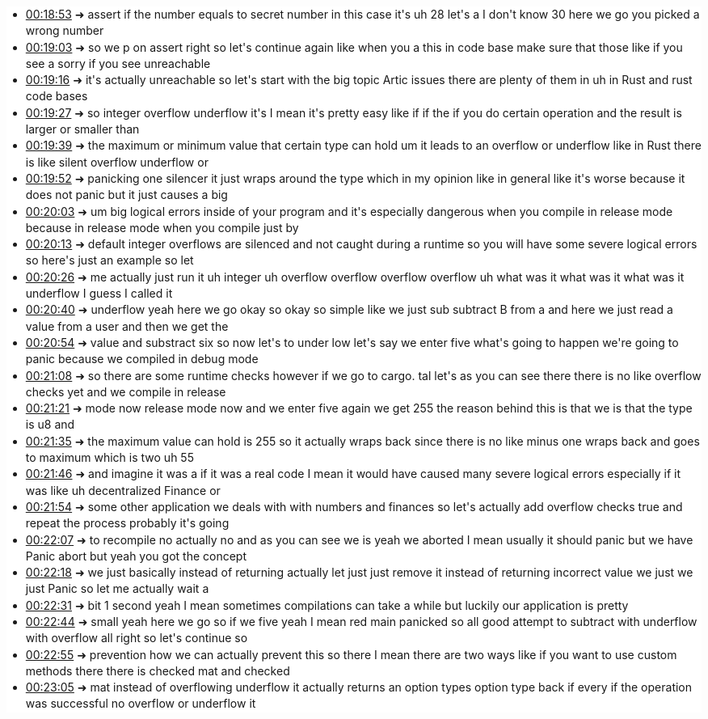 - [00:18:53](https://www.youtube.com/watch?v=n-ym1utpzhk?t=1133) ➜ assert if the number equals to secret number in this case it's uh 28 let's a I don't know 30 here we go you picked a wrong number
- [00:19:03](https://www.youtube.com/watch?v=n-ym1utpzhk?t=1143) ➜ so we p on assert right so let's continue again like when you a this in code base make sure that those like if you see a sorry if you see unreachable
- [00:19:16](https://www.youtube.com/watch?v=n-ym1utpzhk?t=1156) ➜ it's actually unreachable so let's start with the big topic Artic issues there are plenty of them in uh in Rust and rust code bases
- [00:19:27](https://www.youtube.com/watch?v=n-ym1utpzhk?t=1167) ➜ so integer overflow underflow it's I mean it's pretty easy like if if the if you do certain operation and the result is larger or smaller than
- [00:19:39](https://www.youtube.com/watch?v=n-ym1utpzhk?t=1179) ➜ the maximum or minimum value that certain type can hold um it leads to an overflow or underflow like in Rust there is like silent overflow underflow or
- [00:19:52](https://www.youtube.com/watch?v=n-ym1utpzhk?t=1192) ➜ panicking one silencer it just wraps around the type which in my opinion like in general like it's worse because it does not panic but it just causes a big
- [00:20:03](https://www.youtube.com/watch?v=n-ym1utpzhk?t=1203) ➜ um big logical errors inside of your program and it's especially dangerous when you compile in release mode because in release mode when you compile just by
- [00:20:13](https://www.youtube.com/watch?v=n-ym1utpzhk?t=1213) ➜ default integer overflows are silenced and not caught during a runtime so you will have some severe logical errors so here's just an example so let
- [00:20:26](https://www.youtube.com/watch?v=n-ym1utpzhk?t=1226) ➜ me actually just run it uh integer uh overflow overflow overflow overflow uh what was it what was it what was it underflow I guess I called it
- [00:20:40](https://www.youtube.com/watch?v=n-ym1utpzhk?t=1240) ➜ underflow yeah here we go okay so okay so simple like we just sub subtract B from a and here we just read a value from a user and then we get the
- [00:20:54](https://www.youtube.com/watch?v=n-ym1utpzhk?t=1254) ➜ value and substract six so now let's to under low let's say we enter five what's going to happen we're going to panic because we compiled in debug mode
- [00:21:08](https://www.youtube.com/watch?v=n-ym1utpzhk?t=1268) ➜ so there are some runtime checks however if we go to cargo. tal let's as you can see there there is no like overflow checks yet and we compile in release
- [00:21:21](https://www.youtube.com/watch?v=n-ym1utpzhk?t=1281) ➜ mode now release mode now and we enter five again we get 255 the reason behind this is that we is that the type is u8 and
- [00:21:35](https://www.youtube.com/watch?v=n-ym1utpzhk?t=1295) ➜ the maximum value can hold is 255 so it actually wraps back since there is no like minus one wraps back and goes to maximum which is two uh 55
- [00:21:46](https://www.youtube.com/watch?v=n-ym1utpzhk?t=1306) ➜ and imagine it was a if it was a real code I mean it would have caused many severe logical errors especially if it was like uh decentralized Finance or
- [00:21:54](https://www.youtube.com/watch?v=n-ym1utpzhk?t=1314) ➜ some other application we deals with with numbers and finances so let's actually add overflow checks true and repeat the process probably it's going
- [00:22:07](https://www.youtube.com/watch?v=n-ym1utpzhk?t=1327) ➜ to recompile no actually no and as you can see we is yeah we aborted I mean usually it should panic but we have Panic abort but yeah you got the concept
- [00:22:18](https://www.youtube.com/watch?v=n-ym1utpzhk?t=1338) ➜ we just basically instead of returning actually let just just remove it instead of returning incorrect value we just we just Panic so let me actually wait a
- [00:22:31](https://www.youtube.com/watch?v=n-ym1utpzhk?t=1351) ➜ bit 1 second yeah I mean sometimes compilations can take a while but luckily our application is pretty
- [00:22:44](https://www.youtube.com/watch?v=n-ym1utpzhk?t=1364) ➜ small yeah here we go so if we five yeah I mean red main panicked so all good attempt to subtract with underflow with overflow all right so let's continue so
- [00:22:55](https://www.youtube.com/watch?v=n-ym1utpzhk?t=1375) ➜ prevention how we can actually prevent this so there I mean there are two ways like if you want to use custom methods there there is checked mat and checked
- [00:23:05](https://www.youtube.com/watch?v=n-ym1utpzhk?t=1385) ➜ mat instead of overflowing underflow it actually returns an option types option type back if every if the operation was successful no overflow or underflow it